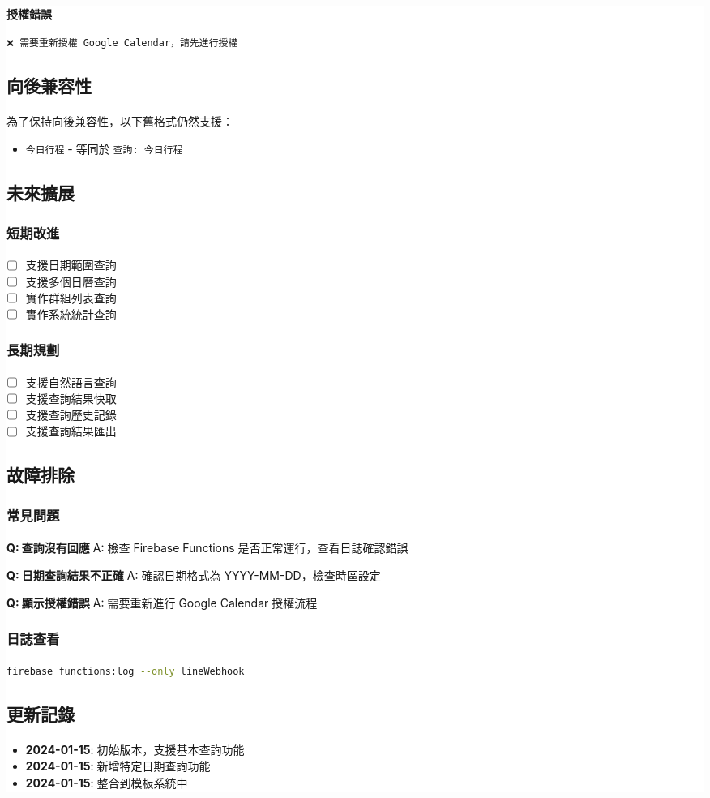 **授權錯誤**
```
❌ 需要重新授權 Google Calendar，請先進行授權
```

## 向後兼容性

為了保持向後兼容性，以下舊格式仍然支援：

- `今日行程` - 等同於 `查詢: 今日行程`

## 未來擴展

### 短期改進
- [ ] 支援日期範圍查詢
- [ ] 支援多個日曆查詢
- [ ] 實作群組列表查詢
- [ ] 實作系統統計查詢

### 長期規劃
- [ ] 支援自然語言查詢
- [ ] 支援查詢結果快取
- [ ] 支援查詢歷史記錄
- [ ] 支援查詢結果匯出

## 故障排除

### 常見問題

**Q: 查詢沒有回應**
A: 檢查 Firebase Functions 是否正常運行，查看日誌確認錯誤

**Q: 日期查詢結果不正確**
A: 確認日期格式為 YYYY-MM-DD，檢查時區設定

**Q: 顯示授權錯誤**
A: 需要重新進行 Google Calendar 授權流程

### 日誌查看
```bash
firebase functions:log --only lineWebhook
```

## 更新記錄

- **2024-01-15**: 初始版本，支援基本查詢功能
- **2024-01-15**: 新增特定日期查詢功能
- **2024-01-15**: 整合到模板系統中 